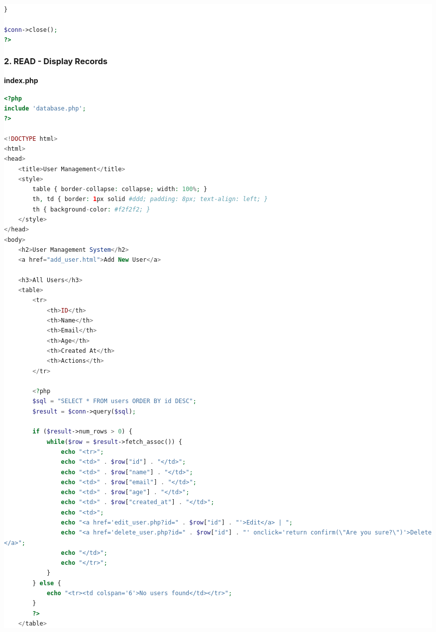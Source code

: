 ```php
}

$conn->close();
?>
```

### 2. READ - Display Records

**index.php**
```php
<?php
include 'database.php';
?>

<!DOCTYPE html>
<html>
<head>
    <title>User Management</title>
    <style>
        table { border-collapse: collapse; width: 100%; }
        th, td { border: 1px solid #ddd; padding: 8px; text-align: left; }
        th { background-color: #f2f2f2; }
    </style>
</head>
<body>
    <h2>User Management System</h2>
    <a href="add_user.html">Add New User</a>
    
    <h3>All Users</h3>
    <table>
        <tr>
            <th>ID</th>
            <th>Name</th>
            <th>Email</th>
            <th>Age</th>
            <th>Created At</th>
            <th>Actions</th>
        </tr>
        
        <?php
        $sql = "SELECT * FROM users ORDER BY id DESC";
        $result = $conn->query($sql);
        
        if ($result->num_rows > 0) {
            while($row = $result->fetch_assoc()) {
                echo "<tr>";
                echo "<td>" . $row["id"] . "</td>";
                echo "<td>" . $row["name"] . "</td>";
                echo "<td>" . $row["email"] . "</td>";
                echo "<td>" . $row["age"] . "</td>";
                echo "<td>" . $row["created_at"] . "</td>";
                echo "<td>";
                echo "<a href='edit_user.php?id=" . $row["id"] . "'>Edit</a> | ";
                echo "<a href='delete_user.php?id=" . $row["id"] . "' onclick='return confirm(\"Are you sure?\")'>Delete</a>";
                echo "</td>";
                echo "</tr>";
            }
        } else {
            echo "<tr><td colspan='6'>No users found</td></tr>";
        }
        ?>
    </table>
```